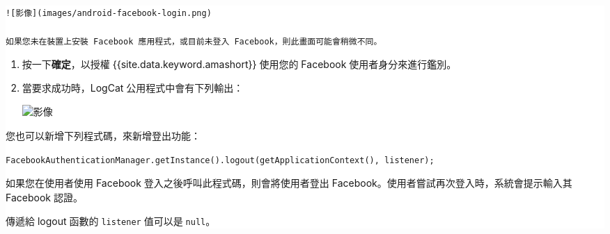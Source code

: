 	![影像](images/android-facebook-login.png)

	如果您未在裝置上安裝 Facebook 應用程式，或目前未登入 Facebook，則此畫面可能會稍微不同。

1. 按一下**確定**，以授權 {{site.data.keyword.amashort}} 使用您的 Facebook 使用者身分來進行鑑別。

1. 	當要求成功時，LogCat 公用程式中會有下列輸出：

	![影像](images/android-facebook-login-success.png)

 您也可以新增下列程式碼，來新增登出功能：

 ```
FacebookAuthenticationManager.getInstance().logout(getApplicationContext(), listener);
 ```

 如果您在使用者使用 Facebook 登入之後呼叫此程式碼，則會將使用者登出 Facebook。使用者嘗試再次登入時，系統會提示輸入其 Facebook 認證。

 傳遞給 logout 函數的 `listener` 值可以是 `null`。
